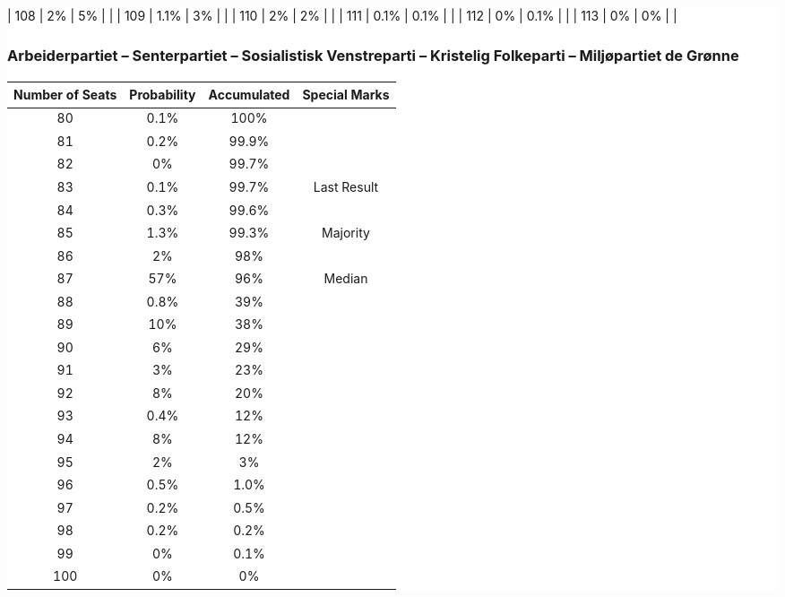 | 108 | 2% | 5% |  |
| 109 | 1.1% | 3% |  |
| 110 | 2% | 2% |  |
| 111 | 0.1% | 0.1% |  |
| 112 | 0% | 0.1% |  |
| 113 | 0% | 0% |  |

### Arbeiderpartiet – Senterpartiet – Sosialistisk Venstreparti – Kristelig Folkeparti – Miljøpartiet de Grønne

| Number of Seats | Probability | Accumulated | Special Marks |
|:---------------:|:-----------:|:-----------:|:-------------:|
| 80 | 0.1% | 100% |  |
| 81 | 0.2% | 99.9% |  |
| 82 | 0% | 99.7% |  |
| 83 | 0.1% | 99.7% | Last Result |
| 84 | 0.3% | 99.6% |  |
| 85 | 1.3% | 99.3% | Majority |
| 86 | 2% | 98% |  |
| 87 | 57% | 96% | Median |
| 88 | 0.8% | 39% |  |
| 89 | 10% | 38% |  |
| 90 | 6% | 29% |  |
| 91 | 3% | 23% |  |
| 92 | 8% | 20% |  |
| 93 | 0.4% | 12% |  |
| 94 | 8% | 12% |  |
| 95 | 2% | 3% |  |
| 96 | 0.5% | 1.0% |  |
| 97 | 0.2% | 0.5% |  |
| 98 | 0.2% | 0.2% |  |
| 99 | 0% | 0.1% |  |
| 100 | 0% | 0% |  |

